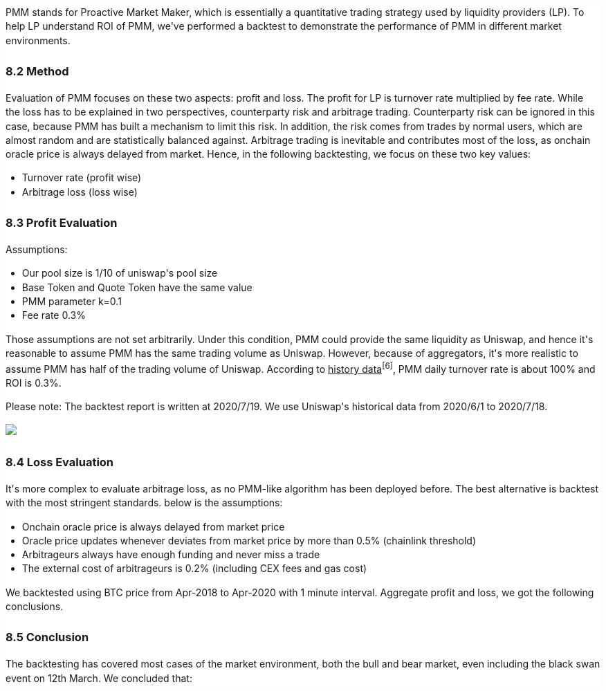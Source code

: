 PMM stands for Proactive Market Maker, which is essentially a quantitative trading strategy used by liquidity providers (LP). To help LP understand ROI of PMM, we&#39;ve performed a backtest to demonstrate the performance of PMM in different market environments.

### **8.2 Method**

Evaluation of PMM focuses on these two aspects: proﬁt and loss. The proﬁt for LP is turnover rate multiplied by fee rate. While the loss has to be explained in two perspectives, counterparty risk and arbitrage trading. Counterparty risk can be ignored in this case, because PMM has built a mechanism to limit this risk. In addition, the risk comes from trades by normal users, which are almost random and are statistically balanced against. Arbitrage trading is inevitable and contributes most of the loss, as onchain oracle price is always delayed from market. Hence, in the following backtesting, we focus on these two key values:

- Turnover rate (profit wise)
- Arbitrage loss (loss wise)

### **8.3 Profit Evaluation**

Assumptions:

- Our pool size is 1/10 of uniswap&#39;s pool size
- Base Token and Quote Token have the same value
- PMM parameter k=0.1
- Fee rate 0.3%

Those assumptions are not set arbitrarily. Under this condition, PMM could provide the same liquidity as Uniswap, and hence it&#39;s reasonable to assume PMM has the same trading volume as Uniswap. However, because of aggregators, it&#39;s more realistic to assume PMM has half of the trading volume of Uniswap. According to [history data](https://info.uniswap.org/pair/0xb4e16d0168e52d35cacd2c6185b44281ec28c9dc)<sup>[6]</sup>, PMM daily turnover rate is about 100% and ROI is 0.3%.

Please note: The backtest report is written at 2020/7/19. We use Uniswap&#39;s historical data from 2020/6/1 to 2020/7/18.

![](https://dodoex.github.io/docs/img/dodo_backtest.png)

### **8.4 Loss Evaluation**

It&#39;s more complex to evaluate arbitrage loss, as no PMM-like algorithm has been deployed before. The best alternative is backtest with the most stringent standards. below is the assumptions:

- Onchain oracle price is always delayed from market price
- Oracle price updates whenever deviates from market price by more than 0.5% (chainlink threshold)
- Arbitrageurs always have enough funding and never miss a trade
- The external cost of arbitrageurs is 0.2% (including CEX fees and gas cost)

We backtested using BTC price from Apr-2018 to Apr-2020 with 1 minute interval. Aggregate profit and loss, we got the following conclusions.

### **8.5 Conclusion**

The backtesting has covered most cases of the market environment, both the bull and bear market, even including the black swan event on 12th March. We concluded that:
